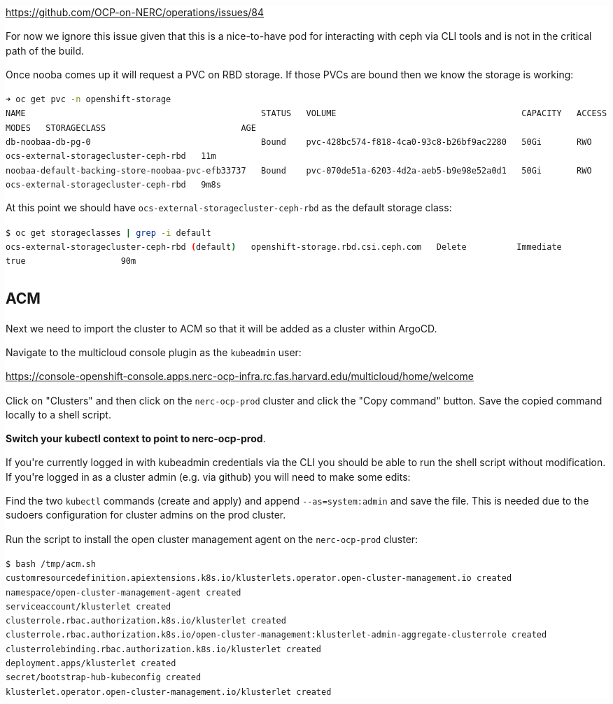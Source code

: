 <https://github.com/OCP-on-NERC/operations/issues/84>

For now we ignore this issue given that this is a nice-to-have pod for
interacting with ceph via CLI tools and is not in the critical path of the
build.

Once nooba comes up it will request a PVC on RBD storage. If those PVCs are
bound then we know the storage is working:

```sh
➜ oc get pvc -n openshift-storage
NAME                                               STATUS   VOLUME                                     CAPACITY   ACCESS MODES   STORAGECLASS                           AGE
db-noobaa-db-pg-0                                  Bound    pvc-428bc574-f818-4ca0-93c8-b26bf9ac2280   50Gi       RWO            ocs-external-storagecluster-ceph-rbd   11m
noobaa-default-backing-store-noobaa-pvc-efb33737   Bound    pvc-070de51a-6203-4d2a-aeb5-b9e98e52a0d1   50Gi       RWO            ocs-external-storagecluster-ceph-rbd   9m8s
```

At this point we should have `ocs-external-storagecluster-ceph-rbd` as the
default storage class:

```sh
$ oc get storageclasses | grep -i default
ocs-external-storagecluster-ceph-rbd (default)   openshift-storage.rbd.csi.ceph.com   Delete          Immediate              true                   90m
```

## ACM

Next we need to import the cluster to ACM so that it will be added as a cluster
within ArgoCD.

Navigate to the multicloud console plugin as the `kubeadmin` user:

<https://console-openshift-console.apps.nerc-ocp-infra.rc.fas.harvard.edu/multicloud/home/welcome>

Click on "Clusters" and then click on the `nerc-ocp-prod` cluster and click the
"Copy command" button. Save the copied command locally to a shell script.

**Switch your kubectl context to point to nerc-ocp-prod**.

If you're currently logged in with kubeadmin credentials via the CLI you should
be able to run the shell script without modification. If you're logged in as
a cluster admin (e.g. via github) you will need to make some edits:

Find the two `kubectl` commands (create and apply) and append
`--as=system:admin` and save the file. This is needed due to the sudoers
configuration for cluster admins on the prod cluster.

Run the script to install the open cluster management agent on the
`nerc-ocp-prod` cluster:

```sh
$ bash /tmp/acm.sh
customresourcedefinition.apiextensions.k8s.io/klusterlets.operator.open-cluster-management.io created
namespace/open-cluster-management-agent created
serviceaccount/klusterlet created
clusterrole.rbac.authorization.k8s.io/klusterlet created
clusterrole.rbac.authorization.k8s.io/open-cluster-management:klusterlet-admin-aggregate-clusterrole created
clusterrolebinding.rbac.authorization.k8s.io/klusterlet created
deployment.apps/klusterlet created
secret/bootstrap-hub-kubeconfig created
klusterlet.operator.open-cluster-management.io/klusterlet created
```
